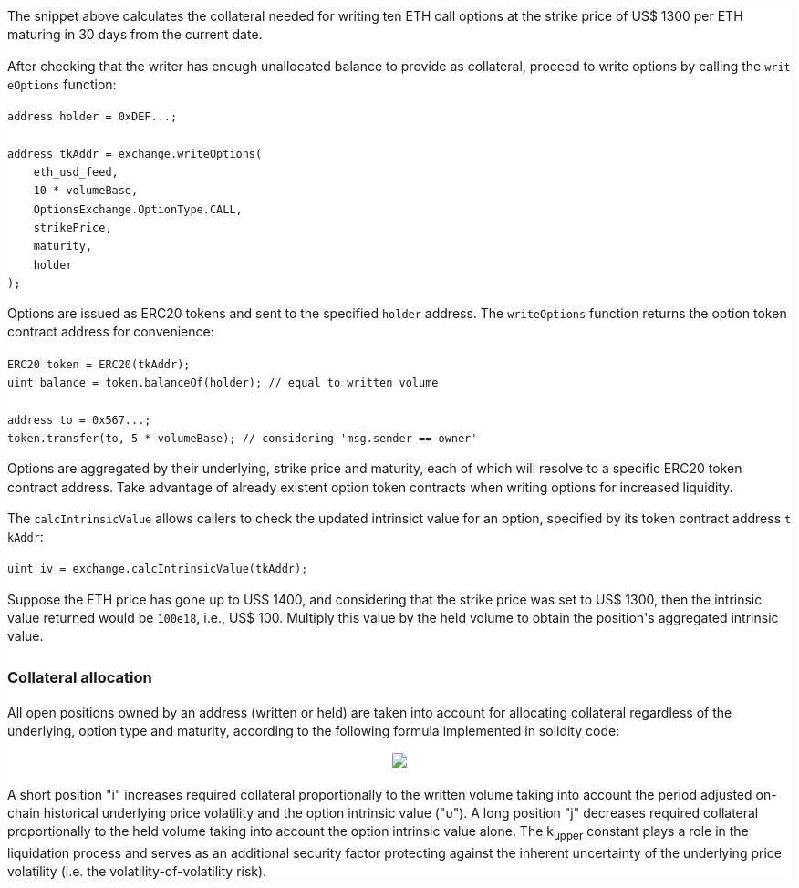 The snippet above calculates the collateral needed for writing ten ETH call options at the strike price of US$ 1300 per ETH maturing in 30 days from the current date.

After checking that the writer has enough unallocated balance to provide as collateral, proceed to write options by calling the `writeOptions` function:

```solidity
address holder = 0xDEF...;

address tkAddr = exchange.writeOptions(
    eth_usd_feed, 
    10 * volumeBase, 
    OptionsExchange.OptionType.CALL, 
    strikePrice, 
    maturity,
    holder
);
```

Options are issued as ERC20 tokens and sent to the specified `holder` address. The `writeOptions` function returns the option token contract address for convenience:

```solidity
ERC20 token = ERC20(tkAddr);
uint balance = token.balanceOf(holder); // equal to written volume

address to = 0x567...;
token.transfer(to, 5 * volumeBase); // considering 'msg.sender == owner'
```

Options are aggregated by their underlying, strike price and maturity, each of which will resolve to a specific ERC20 token contract address. Take advantage of already existent option token contracts when writing options for increased liquidity.

The `calcIntrinsicValue` allows callers to check the updated intrinsict value for an option, specified by its token contract address `tkAddr`:

```solidity
uint iv = exchange.calcIntrinsicValue(tkAddr);
```

Suppose the ETH price has gone up to US$ 1400, and considering that the strike price was set to US$ 1300, then the intrinsic value returned would be `100e18`, i.e., US$ 100. Multiply this value by the held volume to obtain the position's aggregated intrinsic value.

### Collateral allocation

All open positions owned by an address (written or held) are taken into account for allocating collateral regardless of the underlying, option type and maturity, according to the following formula implemented in solidity code:

<p align="center">
<img src="https://latex.codecogs.com/svg.latex?%5Cbegin%7Balign*%7Dcollateral%20%3D%20%5Csum_%7Bi%7D%5E%7B%7D%5Cleft%5Bk_%7Bupper%7D%20%5Ctimes%20%5Csigma%20_%7Bunderlying_%7Bi%7D%7D%20%5Ctimes%20%5Csqrt%7Bdays%5C%20to%5C%20maturity%7D%20%26plus%3B%20%5Cupsilon%5Cleft%20%20%28%20%20option_%7Bi%7D%5E%7B%7D%20%5Cright%20%29%20%5Cright%5D%5Ctimes%20volume_%7Bi%7D%20-%20%5Csum_%7Bj%7D%5E%7B%7D%5Cupsilon%5Cleft%20%28%20option_%7Bj%7D%5E%7B%7D%20%5Cright%20%29%5Ctimes%20volume_%7Bj%7D%5Cend%7Balign*%7D">
</p>

A short position "i" increases required collateral proportionally to the written volume taking into account the period adjusted on-chain historical underlying price volatility and the option intrinsic value ("υ"). A long position "j" decreases required collateral proportionally to the held volume taking into account the option intrinsic value alone. The k<sub>upper</sub> constant plays a role in the liquidation process and serves as an additional security factor protecting against the inherent uncertainty of the underlying price volatility (i.e. the volatility-of-volatility risk).
